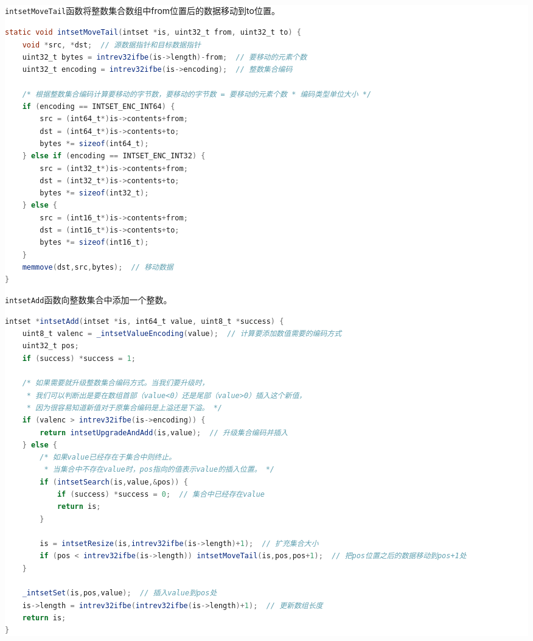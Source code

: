 `intsetMoveTail`函数将整数集合数组中from位置后的数据移动到to位置。

```Java
static void intsetMoveTail(intset *is, uint32_t from, uint32_t to) {
    void *src, *dst;  // 源数据指针和目标数据指针
    uint32_t bytes = intrev32ifbe(is->length)-from;  // 要移动的元素个数
    uint32_t encoding = intrev32ifbe(is->encoding);  // 整数集合编码

    /* 根据整数集合编码计算要移动的字节数，要移动的字节数 = 要移动的元素个数 * 编码类型单位大小 */
    if (encoding == INTSET_ENC_INT64) {
        src = (int64_t*)is->contents+from;
        dst = (int64_t*)is->contents+to;
        bytes *= sizeof(int64_t);
    } else if (encoding == INTSET_ENC_INT32) {
        src = (int32_t*)is->contents+from;
        dst = (int32_t*)is->contents+to;
        bytes *= sizeof(int32_t);
    } else {
        src = (int16_t*)is->contents+from;
        dst = (int16_t*)is->contents+to;
        bytes *= sizeof(int16_t);
    }
    memmove(dst,src,bytes);  // 移动数据
}
```

`intsetAdd`函数向整数集合中添加一个整数。

```Java
intset *intsetAdd(intset *is, int64_t value, uint8_t *success) {
    uint8_t valenc = _intsetValueEncoding(value);  // 计算要添加数值需要的编码方式
    uint32_t pos;
    if (success) *success = 1;

    /* 如果需要就升级整数集合编码方式。当我们要升级时，
     * 我们可以判断出是要在数组首部（value<0）还是尾部（value>0）插入这个新值，
     * 因为很容易知道新值对于原集合编码是上溢还是下溢。 */
    if (valenc > intrev32ifbe(is->encoding)) {
        return intsetUpgradeAndAdd(is,value);  // 升级集合编码并插入
    } else {
        /* 如果value已经存在于集合中则终止。
         * 当集合中不存在value时，pos指向的值表示value的插入位置。 */
        if (intsetSearch(is,value,&pos)) {
            if (success) *success = 0;  // 集合中已经存在value
            return is;
        }

        is = intsetResize(is,intrev32ifbe(is->length)+1);  // 扩充集合大小
        if (pos < intrev32ifbe(is->length)) intsetMoveTail(is,pos,pos+1);  // 把pos位置之后的数据移动到pos+1处
    }

    _intsetSet(is,pos,value);  // 插入value到pos处
    is->length = intrev32ifbe(intrev32ifbe(is->length)+1);  // 更新数组长度
    return is;
}
```
